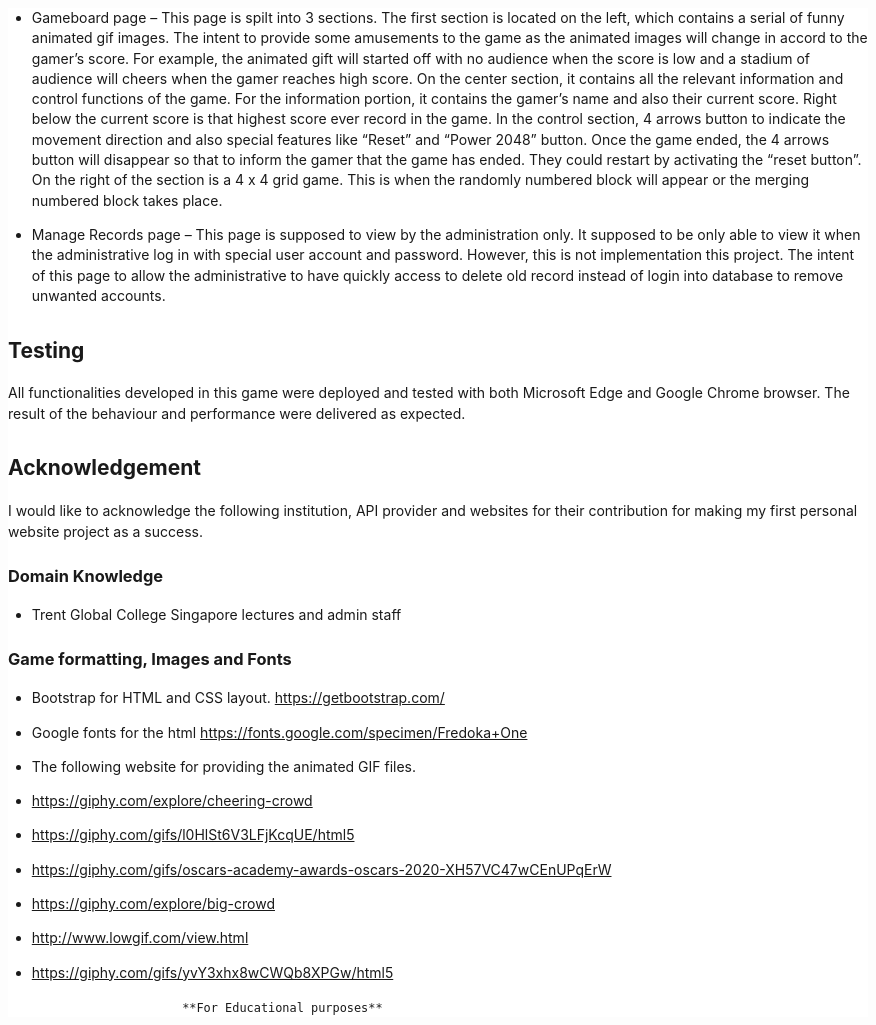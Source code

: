 * Gameboard page – This page is spilt into 3 sections. The first section is located on the left, which contains a serial of funny animated gif images. The intent to provide some amusements to the game as the 
animated images will change in accord to the gamer’s score. For example, the animated gift will started off with no audience when the score is low and a stadium of audience will cheers when the gamer reaches
high score. On the center section, it contains all the relevant information and control functions of the game. For the information portion, it contains the gamer’s name and also their current score. Right below 
the current score is that highest score ever record in the game. In the control section, 4 arrows button to indicate the movement direction and also special features like “Reset” and “Power 2048” button. Once 
the game ended, the 4 arrows button will disappear so that to inform the gamer that the game has ended. They could restart by activating the “reset button”. On the right of the section is a 4 x 4 grid game. This 
is when the randomly numbered block will appear or the merging numbered block takes place.

* Manage Records page – This page is supposed to view by the administration only. It supposed to be only able to view it when the administrative log in with special user account and password. However, this is not 
implementation this project. The intent of this page to allow the administrative to have quickly access to delete old record instead of login into database to remove unwanted accounts.

## Testing

All functionalities developed in this game were deployed and tested with both Microsoft Edge and Google Chrome browser. The result of the behaviour and performance were delivered as expected.

## Acknowledgement

I would like to acknowledge the following institution, API provider and websites for their contribution for making my first personal website project as a success.

### Domain Knowledge

- Trent Global College Singapore lectures and admin staff 
      
### Game formatting, Images and Fonts
- Bootstrap for HTML and CSS layout. https://getbootstrap.com/ 
- Google fonts for the html https://fonts.google.com/specimen/Fredoka+One
- The following website for providing the animated GIF files.
- https://giphy.com/explore/cheering-crowd
- https://giphy.com/gifs/l0HlSt6V3LFjKcqUE/html5
- https://giphy.com/gifs/oscars-academy-awards-oscars-2020-XH57VC47wCEnUPqErW
- https://giphy.com/explore/big-crowd
- http://www.lowgif.com/view.html
- https://giphy.com/gifs/yvY3xhx8wCWQb8XPGw/html5

                           **For Educational purposes**  
